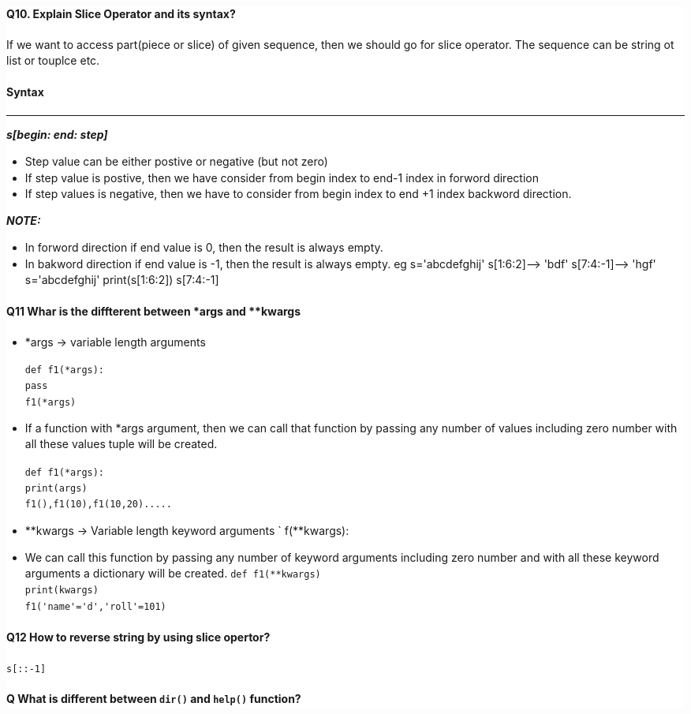 #### Q10. Explain Slice Operator and its syntax?

If we want to access part(piece or slice) of given sequence, then we should go for slice operator. The sequence can be string ot list or touplce etc.

#### Syntax

---------

***s[begin: end: step]***

- Step value can be either postive or negative (but not zero)
- If step value is postive, then we have consider from begin index to end-1 index in forword direction
- If step values is negative, then we have to consider from begin index to end +1 index backword direction.

***NOTE:***

- In forword direction if end value is 0, then the result is always empty.
- In bakword direction if end value is -1, then the result is always empty.
    eg s='abcdefghij'
    s[1:6:2]--> 'bdf'
    s[7:4:-1]--> 'hgf'
s='abcdefghij'
print(s[1:6:2])
s[7:4:-1]

#### Q11 Whar is the diffterent between *args and **kwargs

- *args -> variable length arguments

    `def f1(*args):`<br>
    `pass`<br>
    `f1(*args)`<br>

- If a function with *args argument, then we can call that function by passing any number of values including zero number with all these values tuple will be created.

    `def f1(*args):`<br>
        `print(args)`<br>
     `f1(),f1(10),f1(10,20).....`<br>

- **kwargs -> Variable length keyword arguments
 ` f(**kwargs):

- We can call this function by passing any number of keyword arguments including zero number and with all these keyword arguments a dictionary will be created.
     `def f1(**kwargs)`<br>
         `print(kwargs)`<br>
     `f1('name'='d','roll'=101)`

#### Q12 How to reverse string by using slice opertor?

`s[::-1]`

#### Q What is different between `dir()` and `help()` function?

